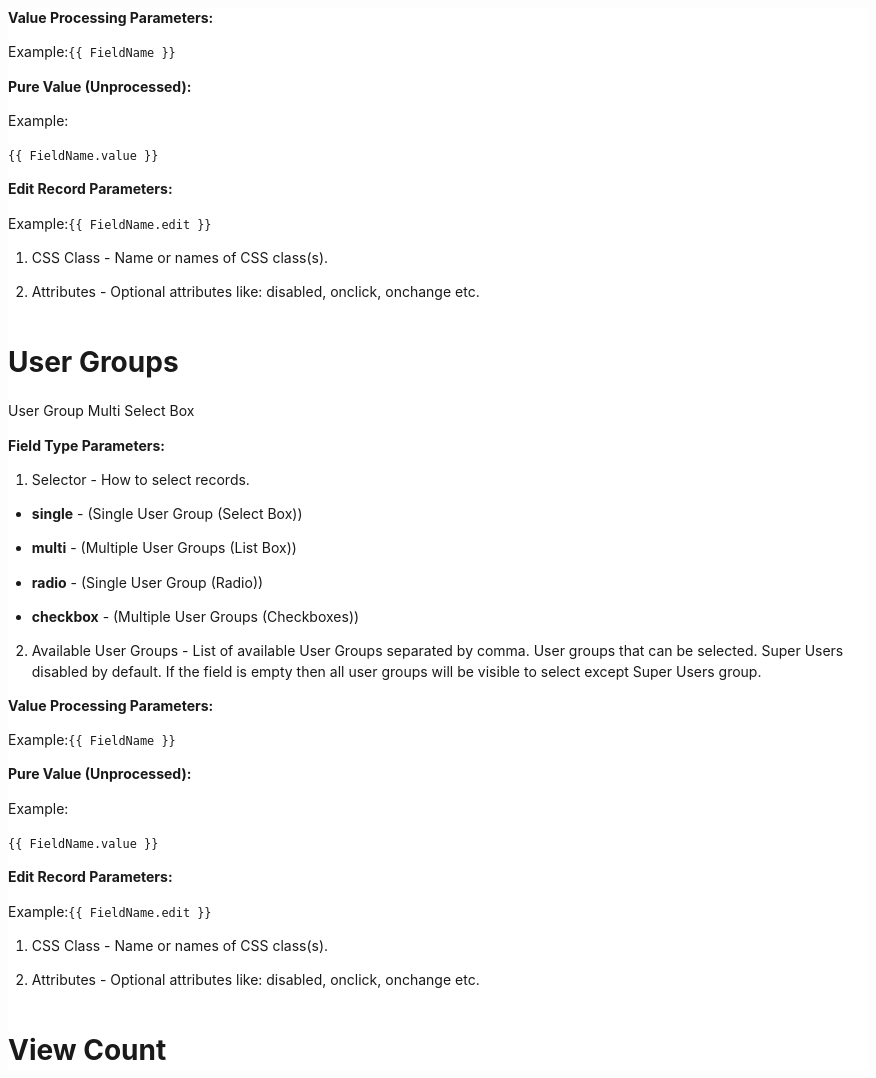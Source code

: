 **Value Processing Parameters:**

Example:`{{ FieldName }}`

**Pure Value (Unprocessed):**

Example:

`{{ FieldName.value }}`

**Edit Record Parameters:**

Example:`{{ FieldName.edit }}`

1. CSS Class - Name or names of CSS class(s).

2. Attributes - Optional attributes like: disabled, onclick, onchange etc.

# User Groups

User Group Multi Select Box

**Field Type Parameters:**

1. Selector - How to select records.

    

* **single** - (Single User Group (Select Box))

    

* **multi** - (Multiple User Groups (List Box))

    

* **radio** - (Single User Group (Radio))

    

* **checkbox** - (Multiple User Groups (Checkboxes))

2. Available User Groups - List of available User Groups separated by comma. User groups that can be selected. Super Users disabled by default. If the field is empty then all user groups will be visible to select except Super Users group.

**Value Processing Parameters:**

Example:`{{ FieldName }}`

**Pure Value (Unprocessed):**

Example:

`{{ FieldName.value }}`

**Edit Record Parameters:**

Example:`{{ FieldName.edit }}`

1. CSS Class - Name or names of CSS class(s).

2. Attributes - Optional attributes like: disabled, onclick, onchange etc.

# View Count
